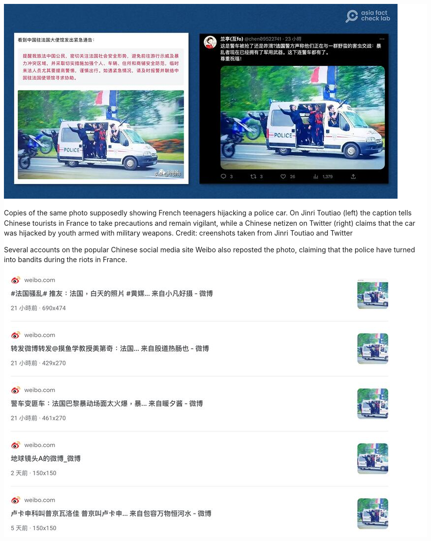 ![Copies of the same photo supposedly showing French teenagers hijacking a police car. On Jinri Toutiao (left) the caption tells Chinese tourists in France to take precautions and remain vigilant, while a Chinese netizen on Twitter (right) claims that the car was hijacked by youth armed with military weapons. Credit: creenshots taken from Jinri Toutiao and Twitter](images/YAYS6KVWAMTS2ZQXHMPO5RCTRY.png)

Copies of the same photo supposedly showing French teenagers hijacking a police car. On Jinri Toutiao (left) the caption tells Chinese tourists in France to take precautions and remain vigilant, while a Chinese netizen on Twitter (right) claims that the car was hijacked by youth armed with military weapons. Credit: creenshots taken from Jinri Toutiao and Twitter

Several accounts on the popular Chinese social media site Weibo also reposted the photo, claiming that the police have turned into bandits during the riots in France.

![The photo of French youths hijacking a police car was also posted on Weibo. One of the post titles claims that the police in France have turned into bandits. Credit: screenshot from Google](images/4NQVCKISTF7MDNM6IHOO7WS7K4.png)

